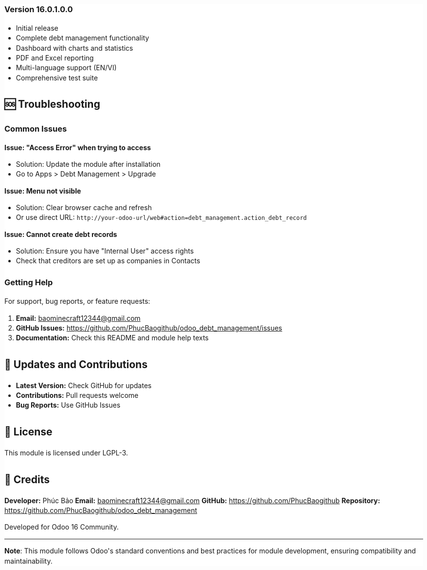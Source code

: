 ### Version 16.0.1.0.0
- Initial release
- Complete debt management functionality
- Dashboard with charts and statistics
- PDF and Excel reporting
- Multi-language support (EN/VI)
- Comprehensive test suite

## 🆘 Troubleshooting

### Common Issues

**Issue: "Access Error" when trying to access**
- Solution: Update the module after installation
- Go to Apps > Debt Management > Upgrade

**Issue: Menu not visible**
- Solution: Clear browser cache and refresh
- Or use direct URL: `http://your-odoo-url/web#action=debt_management.action_debt_record`

**Issue: Cannot create debt records**
- Solution: Ensure you have "Internal User" access rights
- Check that creditors are set up as companies in Contacts

### Getting Help

For support, bug reports, or feature requests:
1. **Email:** baominecraft12344@gmail.com
2. **GitHub Issues:** https://github.com/PhucBaogithub/odoo_debt_management/issues
3. **Documentation:** Check this README and module help texts

## 🔄 Updates and Contributions

- **Latest Version:** Check GitHub for updates
- **Contributions:** Pull requests welcome
- **Bug Reports:** Use GitHub Issues

## 📄 License

This module is licensed under LGPL-3.

## 👥 Credits

**Developer:** Phúc Bảo
**Email:** baominecraft12344@gmail.com
**GitHub:** https://github.com/PhucBaogithub
**Repository:** https://github.com/PhucBaogithub/odoo_debt_management

Developed for Odoo 16 Community.

---

**Note**: This module follows Odoo's standard conventions and best practices for module development, ensuring compatibility and maintainability.
